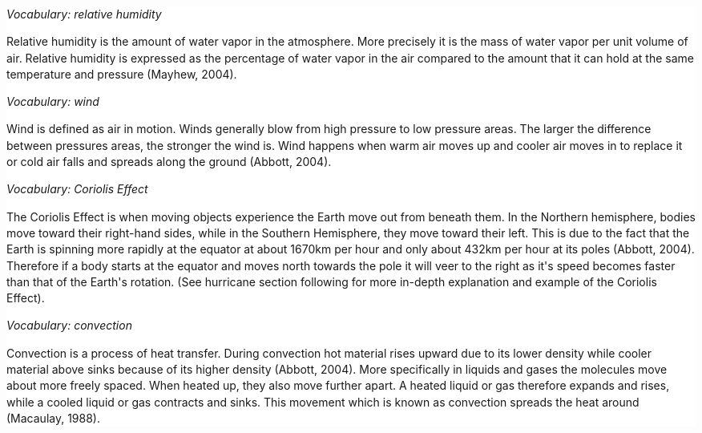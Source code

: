   <i>
  </i>
 </p>

<p>
  <i>
   Vocabulary: relative humidity
  </i>
 </p>
<p>
  Relative humidity is the amount of water vapor in the atmosphere. More precisely it is the mass of water vapor per unit volume of air. Relative humidity is expressed as the percentage of water vapor in the air compared to the amount that it can hold at the same temperature and pressure (Mayhew, 2004).
 </p>
 <p>
  <i>
  </i>
 </p>
<p>
  <i>
   Vocabulary: wind
  </i>
 </p>
<p>
  Wind is defined as air in motion. Winds generally blow from high pressure to low pressure areas. The larger the difference between pressures areas, the stronger the wind is. Wind happens when warm air moves up and cooler air moves in to replace it or cold air falls and spreads along the ground (Abbott, 2004).
 </p>
 <p>
  <i>
  </i>
 </p>
<p>
  <i>
   Vocabulary: Coriolis Effect
  </i>
 </p>
<p>
  The Coriolis Effect is when moving objects experience the Earth move out from beneath them. In the Northern hemisphere, bodies move toward their right-hand sides, while in the Southern Hemisphere, they move toward their left. This is due to the fact that the Earth is spinning more rapidly at the equator at about 1670km per hour and only about 432km per hour at its poles (Abbott, 2004). Therefore if a body starts at the equator and moves north towards the pole it will veer to the right as it's speed becomes faster than that of the Earth's rotation. (See hurricane section following for more in-depth explanation and example of the Coriolis Effect).
 </p>

<p>
  <i>
   Vocabulary: convection
  </i>
 </p>
<p>
  Convection is a process of heat transfer. During convection hot material rises upward due to its lower density while cooler material above sinks because of its higher density (Abbott, 2004). More specifically in liquids and gases the molecules move about more freely spaced. When heated up, they also move further apart. A heated liquid or gas therefore expands and rises, while a cooled liquid or gas contracts and sinks. This movement which is known as convection spreads the heat around (Macaulay, 1988).
  <i>
  </i>
 </p>